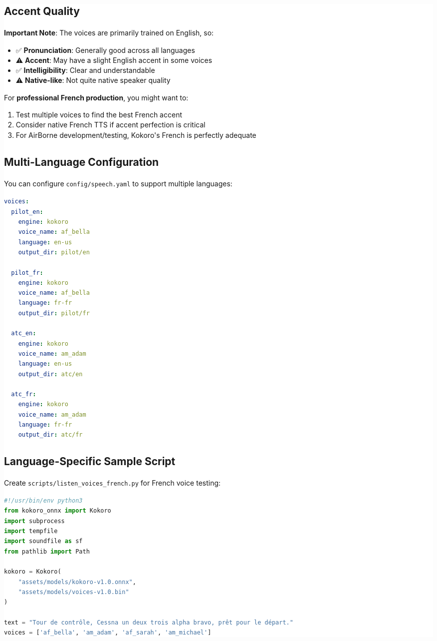 ## Accent Quality

**Important Note**: The voices are primarily trained on English, so:

- ✅ **Pronunciation**: Generally good across all languages
- ⚠️ **Accent**: May have a slight English accent in some voices
- ✅ **Intelligibility**: Clear and understandable
- ⚠️ **Native-like**: Not quite native speaker quality

For **professional French production**, you might want to:
1. Test multiple voices to find the best French accent
2. Consider native French TTS if accent perfection is critical
3. For AirBorne development/testing, Kokoro's French is perfectly adequate

## Multi-Language Configuration

You can configure `config/speech.yaml` to support multiple languages:

```yaml
voices:
  pilot_en:
    engine: kokoro
    voice_name: af_bella
    language: en-us
    output_dir: pilot/en

  pilot_fr:
    engine: kokoro
    voice_name: af_bella
    language: fr-fr
    output_dir: pilot/fr

  atc_en:
    engine: kokoro
    voice_name: am_adam
    language: en-us
    output_dir: atc/en

  atc_fr:
    engine: kokoro
    voice_name: am_adam
    language: fr-fr
    output_dir: atc/fr
```

## Language-Specific Sample Script

Create `scripts/listen_voices_french.py` for French voice testing:

```python
#!/usr/bin/env python3
from kokoro_onnx import Kokoro
import subprocess
import tempfile
import soundfile as sf
from pathlib import Path

kokoro = Kokoro(
    "assets/models/kokoro-v1.0.onnx",
    "assets/models/voices-v1.0.bin"
)

text = "Tour de contrôle, Cessna un deux trois alpha bravo, prêt pour le départ."
voices = ['af_bella', 'am_adam', 'af_sarah', 'am_michael']

```